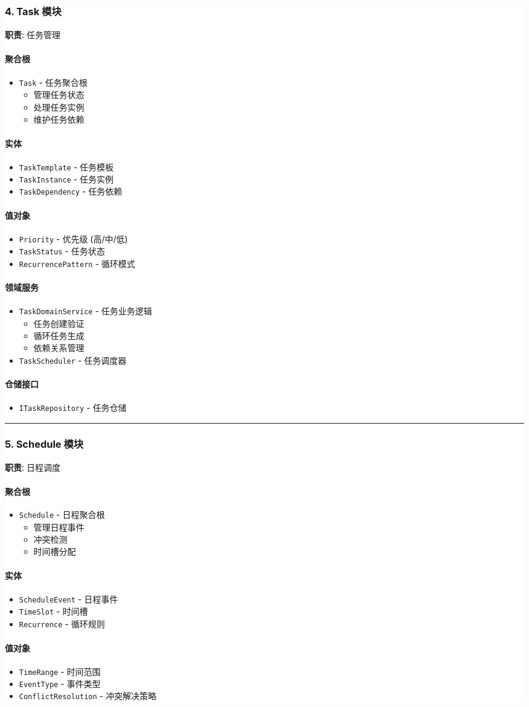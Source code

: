 ### 4. Task 模块

**职责**: 任务管理

#### 聚合根
- `Task` - 任务聚合根
  - 管理任务状态
  - 处理任务实例
  - 维护任务依赖

#### 实体
- `TaskTemplate` - 任务模板
- `TaskInstance` - 任务实例
- `TaskDependency` - 任务依赖

#### 值对象
- `Priority` - 优先级 (高/中/低)
- `TaskStatus` - 任务状态
- `RecurrencePattern` - 循环模式

#### 领域服务
- `TaskDomainService` - 任务业务逻辑
  - 任务创建验证
  - 循环任务生成
  - 依赖关系管理
- `TaskScheduler` - 任务调度器

#### 仓储接口
- `ITaskRepository` - 任务仓储

---

### 5. Schedule 模块

**职责**: 日程调度

#### 聚合根
- `Schedule` - 日程聚合根
  - 管理日程事件
  - 冲突检测
  - 时间槽分配

#### 实体
- `ScheduleEvent` - 日程事件
- `TimeSlot` - 时间槽
- `Recurrence` - 循环规则

#### 值对象
- `TimeRange` - 时间范围
- `EventType` - 事件类型
- `ConflictResolution` - 冲突解决策略
